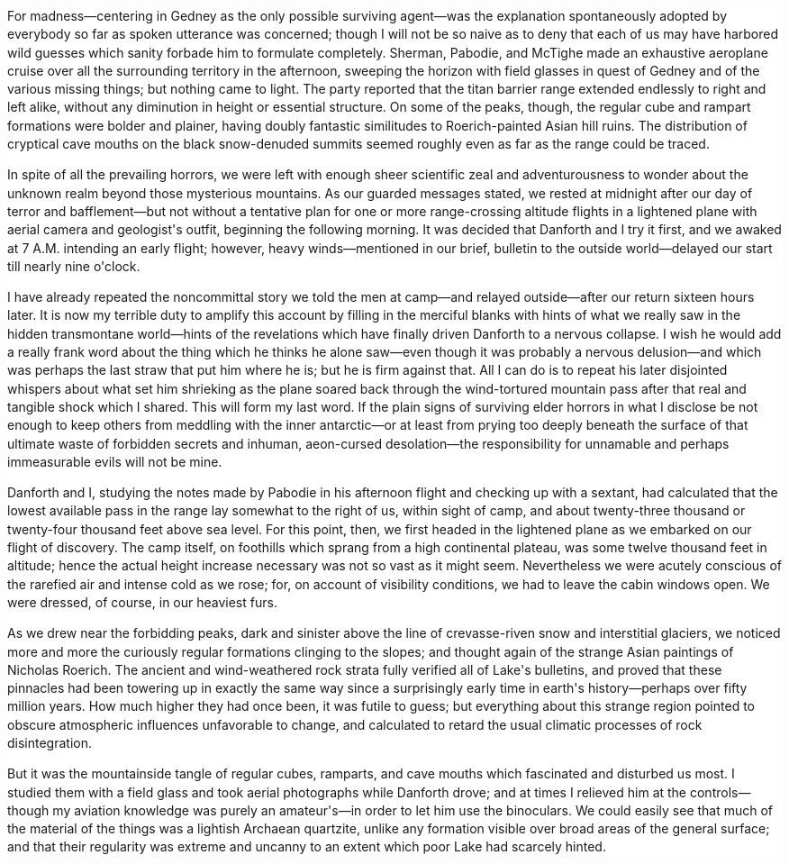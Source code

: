 For madness—centering in Gedney as the only possible surviving agent—was the explanation spontaneously adopted by everybody so far as spoken utterance was concerned; though I will not be so naive as to deny that each of us may have harbored wild guesses which sanity forbade him to formulate completely. Sherman, Pabodie, and McTighe made an exhaustive aeroplane cruise over all the surrounding territory in the afternoon, sweeping the horizon with field glasses in quest of Gedney and of the various missing things; but nothing came to light. The party reported that the titan barrier range extended endlessly to right and left alike, without any diminution in height or essential structure. On some of the peaks, though, the regular cube and rampart formations were bolder and plainer, having doubly fantastic similitudes to Roerich-painted Asian hill ruins. The distribution of cryptical cave mouths on the black snow-denuded summits seemed roughly even as far as the range could be traced.

In spite of all the prevailing horrors, we were left with enough sheer scientific zeal and adventurousness to wonder about the unknown realm beyond those mysterious mountains. As our guarded messages stated, we rested at midnight after our day of terror and bafflement—but not without a tentative plan for one or more range-crossing altitude flights in a lightened plane with aerial camera and geologist's outfit, beginning the following morning. It was decided that Danforth and I try it first, and we awaked at 7 A.M. intending an early flight; however, heavy winds—mentioned in our brief, bulletin to the outside world—delayed our start till nearly nine o'clock.

I have already repeated the noncommittal story we told the men at camp—and relayed outside—after our return sixteen hours later. It is now my terrible duty to amplify this account by filling in the merciful blanks with hints of what we really saw in the hidden transmontane world—hints of the revelations which have finally driven Danforth to a nervous collapse. I wish he would add a really frank word about the thing which he thinks he alone saw—even though it was probably a nervous delusion—and which was perhaps the last straw that put him where he is; but he is firm against that. All I can do is to repeat his later disjointed whispers about what set him shrieking as the plane soared back through the wind-tortured mountain pass after that real and tangible shock which I shared. This will form my last word. If the plain signs of surviving elder horrors in what I disclose be not enough to keep others from meddling with the inner antarctic—or at least from prying too deeply beneath the surface of that ultimate waste of forbidden secrets and inhuman, aeon-cursed desolation—the responsibility for unnamable and perhaps immeasurable evils will not be mine.

Danforth and I, studying the notes made by Pabodie in his afternoon flight and checking up with a sextant, had calculated that the lowest available pass in the range lay somewhat to the right of us, within sight of camp, and about twenty-three thousand or twenty-four thousand feet above sea level. For this point, then, we first headed in the lightened plane as we embarked on our flight of discovery. The camp itself, on foothills which sprang from a high continental plateau, was some twelve thousand feet in altitude; hence the actual height increase necessary was not so vast as it might seem. Nevertheless we were acutely conscious of the rarefied air and intense cold as we rose; for, on account of visibility conditions, we had to leave the cabin windows open. We were dressed, of course, in our heaviest furs.

As we drew near the forbidding peaks, dark and sinister above the line of crevasse-riven snow and interstitial glaciers, we noticed more and more the curiously regular formations clinging to the slopes; and thought again of the strange Asian paintings of Nicholas Roerich. The ancient and wind-weathered rock strata fully verified all of Lake's bulletins, and proved that these pinnacles had been towering up in exactly the same way since a surprisingly early time in earth's history—perhaps over fifty million years. How much higher they had once been, it was futile to guess; but everything about this strange region pointed to obscure atmospheric influences unfavorable to change, and calculated to retard the usual climatic processes of rock disintegration.

But it was the mountainside tangle of regular cubes, ramparts, and cave mouths which fascinated and disturbed us most. I studied them with a field glass and took aerial photographs while Danforth drove; and at times I relieved him at the controls—though my aviation knowledge was purely an amateur's—in order to let him use the binoculars. We could easily see that much of the material of the things was a lightish Archaean quartzite, unlike any formation visible over broad areas of the general surface; and that their regularity was extreme and uncanny to an extent which poor Lake had scarcely hinted.
